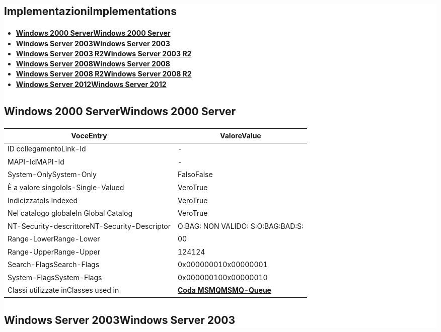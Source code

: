 

## <a name="implementations"></a><span data-ttu-id="2bde4-122">Implementazioni</span><span class="sxs-lookup"><span data-stu-id="2bde4-122">Implementations</span></span>

-   [<span data-ttu-id="2bde4-123">**Windows 2000 Server**</span><span class="sxs-lookup"><span data-stu-id="2bde4-123">**Windows 2000 Server**</span></span>](#windows-2000-server)
-   [<span data-ttu-id="2bde4-124">**Windows Server 2003**</span><span class="sxs-lookup"><span data-stu-id="2bde4-124">**Windows Server 2003**</span></span>](#windows-server-2003)
-   [<span data-ttu-id="2bde4-125">**Windows Server 2003 R2**</span><span class="sxs-lookup"><span data-stu-id="2bde4-125">**Windows Server 2003 R2**</span></span>](#windows-server-2003-r2)
-   [<span data-ttu-id="2bde4-126">**Windows Server 2008**</span><span class="sxs-lookup"><span data-stu-id="2bde4-126">**Windows Server 2008**</span></span>](#windows-server-2008)
-   [<span data-ttu-id="2bde4-127">**Windows Server 2008 R2**</span><span class="sxs-lookup"><span data-stu-id="2bde4-127">**Windows Server 2008 R2**</span></span>](#windows-server-2008-r2)
-   [<span data-ttu-id="2bde4-128">**Windows Server 2012**</span><span class="sxs-lookup"><span data-stu-id="2bde4-128">**Windows Server 2012**</span></span>](#windows-server-2012)

## <a name="windows-2000-server"></a><span data-ttu-id="2bde4-129">Windows 2000 Server</span><span class="sxs-lookup"><span data-stu-id="2bde4-129">Windows 2000 Server</span></span>



| <span data-ttu-id="2bde4-130">Voce</span><span class="sxs-lookup"><span data-stu-id="2bde4-130">Entry</span></span> | <span data-ttu-id="2bde4-131">Valore</span><span class="sxs-lookup"><span data-stu-id="2bde4-131">Value</span></span> |
|------------------------|----------------------------------------------|
| <span data-ttu-id="2bde4-132">ID collegamento</span><span class="sxs-lookup"><span data-stu-id="2bde4-132">Link-Id</span></span>                | \-                                           |
| <span data-ttu-id="2bde4-133">MAPI-Id</span><span class="sxs-lookup"><span data-stu-id="2bde4-133">MAPI-Id</span></span>                | \-                                           |
| <span data-ttu-id="2bde4-134">System-Only</span><span class="sxs-lookup"><span data-stu-id="2bde4-134">System-Only</span></span>            | <span data-ttu-id="2bde4-135">Falso</span><span class="sxs-lookup"><span data-stu-id="2bde4-135">False</span></span>                                        |
| <span data-ttu-id="2bde4-136">È a valore singolo</span><span class="sxs-lookup"><span data-stu-id="2bde4-136">Is-Single-Valued</span></span>       | <span data-ttu-id="2bde4-137">Vero</span><span class="sxs-lookup"><span data-stu-id="2bde4-137">True</span></span>                                         |
| <span data-ttu-id="2bde4-138">Indicizzato</span><span class="sxs-lookup"><span data-stu-id="2bde4-138">Is Indexed</span></span>             | <span data-ttu-id="2bde4-139">Vero</span><span class="sxs-lookup"><span data-stu-id="2bde4-139">True</span></span>                                         |
| <span data-ttu-id="2bde4-140">Nel catalogo globale</span><span class="sxs-lookup"><span data-stu-id="2bde4-140">In Global Catalog</span></span>      | <span data-ttu-id="2bde4-141">Vero</span><span class="sxs-lookup"><span data-stu-id="2bde4-141">True</span></span>                                         |
| <span data-ttu-id="2bde4-142">NT-Security-descrittore</span><span class="sxs-lookup"><span data-stu-id="2bde4-142">NT-Security-Descriptor</span></span> | <span data-ttu-id="2bde4-143">O:BAG: NON VALIDO: S:</span><span class="sxs-lookup"><span data-stu-id="2bde4-143">O:BAG:BAD:S:</span></span>                                 |
| <span data-ttu-id="2bde4-144">Range-Lower</span><span class="sxs-lookup"><span data-stu-id="2bde4-144">Range-Lower</span></span>            | <span data-ttu-id="2bde4-145">0</span><span class="sxs-lookup"><span data-stu-id="2bde4-145">0</span></span>                                            |
| <span data-ttu-id="2bde4-146">Range-Upper</span><span class="sxs-lookup"><span data-stu-id="2bde4-146">Range-Upper</span></span>            | <span data-ttu-id="2bde4-147">124</span><span class="sxs-lookup"><span data-stu-id="2bde4-147">124</span></span>                                          |
| <span data-ttu-id="2bde4-148">Search-Flags</span><span class="sxs-lookup"><span data-stu-id="2bde4-148">Search-Flags</span></span>           | <span data-ttu-id="2bde4-149">0x00000001</span><span class="sxs-lookup"><span data-stu-id="2bde4-149">0x00000001</span></span>                                   |
| <span data-ttu-id="2bde4-150">System-Flags</span><span class="sxs-lookup"><span data-stu-id="2bde4-150">System-Flags</span></span>           | <span data-ttu-id="2bde4-151">0x00000010</span><span class="sxs-lookup"><span data-stu-id="2bde4-151">0x00000010</span></span>                                   |
| <span data-ttu-id="2bde4-152">Classi utilizzate in</span><span class="sxs-lookup"><span data-stu-id="2bde4-152">Classes used in</span></span>        | [<span data-ttu-id="2bde4-153">**Coda MSMQ**</span><span class="sxs-lookup"><span data-stu-id="2bde4-153">**MSMQ-Queue**</span></span>](c-msmqqueue.md)<br/> |



## <a name="windows-server-2003"></a><span data-ttu-id="2bde4-154">Windows Server 2003</span><span class="sxs-lookup"><span data-stu-id="2bde4-154">Windows Server 2003</span></span>
